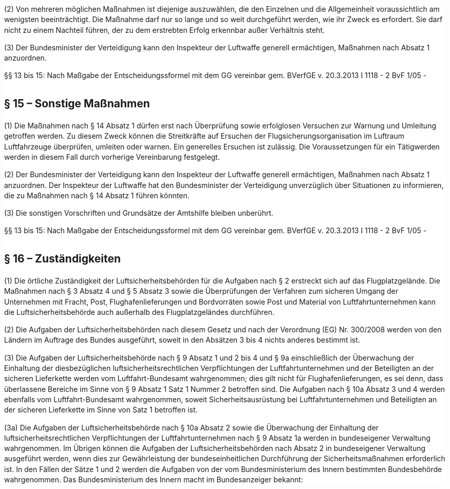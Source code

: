 (2) Von mehreren möglichen Maßnahmen ist diejenige auszuwählen, die den Einzelnen und die Allgemeinheit voraussichtlich am wenigsten beeinträchtigt. Die Maßnahme darf nur so lange und so weit durchgeführt werden, wie ihr Zweck es erfordert. Sie darf nicht zu einem Nachteil führen, der zu dem erstrebten Erfolg erkennbar außer Verhältnis steht.

(3) Der Bundesminister der Verteidigung kann den Inspekteur der Luftwaffe generell ermächtigen, Maßnahmen nach Absatz 1 anzuordnen.

§§ 13 bis 15: Nach Maßgabe der Entscheidungssformel mit dem GG vereinbar gem. BVerfGE v. 20.3.2013 I 1118 - 2 BvF 1/05 -


## § 15 – Sonstige Maßnahmen

(1) Die Maßnahmen nach § 14 Absatz 1 dürfen erst nach Überprüfung sowie erfolglosen Versuchen zur Warnung und Umleitung getroffen werden. Zu diesem Zweck können die Streitkräfte auf Ersuchen der Flugsicherungsorganisation im Luftraum Luftfahrzeuge überprüfen, umleiten oder warnen. Ein generelles Ersuchen ist zulässig. Die Voraussetzungen für ein Tätigwerden werden in diesem Fall durch vorherige Vereinbarung festgelegt.

(2) Der Bundesminister der Verteidigung kann den Inspekteur der Luftwaffe generell ermächtigen, Maßnahmen nach Absatz 1 anzuordnen. Der Inspekteur der Luftwaffe hat den Bundesminister der Verteidigung unverzüglich über Situationen zu informieren, die zu Maßnahmen nach § 14 Absatz 1 führen könnten.

(3) Die sonstigen Vorschriften und Grundsätze der Amtshilfe bleiben unberührt.

§§ 13 bis 15: Nach Maßgabe der Entscheidungssformel mit dem GG vereinbar gem. BVerfGE v. 20.3.2013 I 1118 - 2 BvF 1/05 -


## § 16 – Zuständigkeiten

(1) Die örtliche Zuständigkeit der Luftsicherheitsbehörden für die Aufgaben nach § 2 erstreckt sich auf das Flugplatzgelände. Die Maßnahmen nach § 3 Absatz 4 und § 5 Absatz 3 sowie die Überprüfungen der Verfahren zum sicheren Umgang der Unternehmen mit Fracht, Post, Flughafenlieferungen und Bordvorräten sowie Post und Material von Luftfahrtunternehmen kann die Luftsicherheitsbehörde auch außerhalb des Flugplatzgeländes durchführen.

(2) Die Aufgaben der Luftsicherheitsbehörden nach diesem Gesetz und nach der Verordnung (EG) Nr. 300/2008 werden von den Ländern im Auftrage des Bundes ausgeführt, soweit in den Absätzen 3 bis 4 nichts anderes bestimmt ist.

(3) Die Aufgaben der Luftsicherheitsbehörde nach § 9 Absatz 1 und 2 bis 4 und § 9a einschließlich der Überwachung der Einhaltung der diesbezüglichen luftsicherheitsrechtlichen Verpflichtungen der Luftfahrtunternehmen und der Beteiligten an der sicheren Lieferkette werden vom Luftfahrt-Bundesamt wahrgenommen; dies gilt nicht für Flughafenlieferungen, es sei denn, dass überlassene Bereiche im Sinne von § 9 Absatz 1 Satz 1 Nummer 2 betroffen sind. Die Aufgaben nach § 10a Absatz 3 und 4 werden ebenfalls vom Luftfahrt-Bundesamt wahrgenommen, soweit Sicherheitsausrüstung bei Luftfahrtunternehmen und Beteiligten an der sicheren Lieferkette im Sinne von Satz 1 betroffen ist.

(3a) Die Aufgaben der Luftsicherheitsbehörde nach § 10a Absatz 2 sowie die Überwachung der Einhaltung der luftsicherheitsrechtlichen Verpflichtungen der Luftfahrtunternehmen nach § 9 Absatz 1a werden in bundeseigener Verwaltung wahrgenommen. Im Übrigen können die Aufgaben der Luftsicherheitsbehörden nach Absatz 2 in bundeseigener Verwaltung ausgeführt werden, wenn dies zur Gewährleistung der bundeseinheitlichen Durchführung der Sicherheitsmaßnahmen erforderlich ist. In den Fällen der Sätze 1 und 2 werden die Aufgaben von der vom Bundesministerium des Innern bestimmten Bundesbehörde wahrgenommen. Das Bundesministerium des Innern macht im Bundesanzeiger bekannt:
